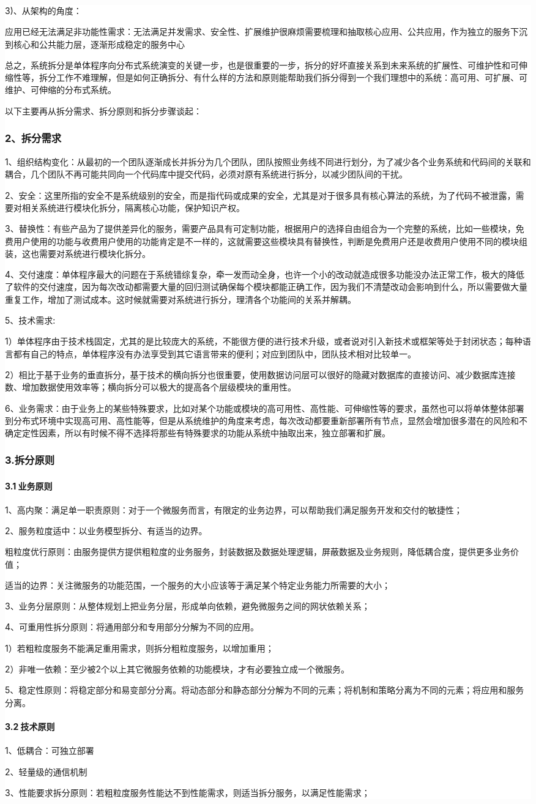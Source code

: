 3)、从架构的角度：

应用已经无法满足非功能性需求：无法满足并发需求、安全性、扩展维护很麻烦需要梳理和抽取核心应用、公共应用，作为独立的服务下沉到核心和公共能力层，逐渐形成稳定的服务中心

总之，系统拆分是单体程序向分布式系统演变的关键一步，也是很重要的一步，拆分的好坏直接关系到未来系统的扩展性、可维护性和可伸缩性等，拆分工作不难理解，但是如何正确拆分、有什么样的方法和原则能帮助我们拆分得到一个我们理想中的系统：高可用、可扩展、可维护、可伸缩的分布式系统。

以下主要再从拆分需求、拆分原则和拆分步骤谈起：

### 2、拆分需求

1、组织结构变化：从最初的一个团队逐渐成长并拆分为几个团队，团队按照业务线不同进行划分，为了减少各个业务系统和代码间的关联和耦合，几个团队不再可能共同向一个代码库中提交代码，必须对原有系统进行拆分，以减少团队间的干扰。

2、安全：这里所指的安全不是系统级别的安全，而是指代码或成果的安全，尤其是对于很多具有核心算法的系统，为了代码不被泄露，需要对相关系统进行模块化拆分，隔离核心功能，保护知识产权。

3、替换性：有些产品为了提供差异化的服务，需要产品具有可定制功能，根据用户的选择自由组合为一个完整的系统，比如一些模块，免费用户使用的功能与收费用户使用的功能肯定是不一样的，这就需要这些模块具有替换性，判断是免费用户还是收费用户使用不同的模块组装，这也需要对系统进行模块化拆分。

4、交付速度：单体程序最大的问题在于系统错综复杂，牵一发而动全身，也许一个小的改动就造成很多功能没办法正常工作，极大的降低了软件的交付速度，因为每次改动都需要大量的回归测试确保每个模块都能正确工作，因为我们不清楚改动会影响到什么，所以需要做大量重复工作，增加了测试成本。这时候就需要对系统进行拆分，理清各个功能间的关系并解耦。

5、技术需求:

1）单体程序由于技术栈固定，尤其的是比较庞大的系统，不能很方便的进行技术升级，或者说对引入新技术或框架等处于封闭状态；每种语言都有自己的特点，单体程序没有办法享受到其它语言带来的便利；对应到团队中，团队技术相对比较单一。

2）相比于基于业务的垂直拆分，基于技术的横向拆分也很重要，使用数据访问层可以很好的隐藏对数据库的直接访问、减少数据库连接数、增加数据使用效率等；横向拆分可以极大的提高各个层级模块的重用性。

6、业务需求：由于业务上的某些特殊要求，比如对某个功能或模块的高可用性、高性能、可伸缩性等的要求，虽然也可以将单体整体部署到分布式环境中实现高可用、高性能等，但是从系统维护的角度来考虑，每次改动都要重新部署所有节点，显然会增加很多潜在的风险和不确定定性因素，所以有时候不得不选择将那些有特殊要求的功能从系统中抽取出来，独立部署和扩展。

### 3.拆分原则

#### 3.1 业务原则

1、高内聚：满足单一职责原则：对于一个微服务而言，有限定的业务边界，可以帮助我们满足服务开发和交付的敏捷性；

2、服务粒度适中：以业务模型拆分、有适当的边界。

粗粒度优行原则：由服务提供方提供粗粒度的业务服务，封装数据及数据处理逻辑，屏蔽数据及业务规则，降低耦合度，提供更多业务价值；

适当的边界：关注微服务的功能范围，一个服务的大小应该等于满足某个特定业务能力所需要的大小；

3、业务分层原则：从整体规划上把业务分层，形成单向依赖，避免微服务之间的网状依赖关系；

4、可重用性拆分原则：将通用部分和专用部分分解为不同的应用。

1）若粗粒度服务不能满足重用需求，则拆分粗粒度服务，以增加重用；

2）非唯一依赖：至少被2个以上其它微服务依赖的功能模块，才有必要独立成一个微服务。

5、稳定性原则：将稳定部分和易变部分分离。将动态部分和静态部分分解为不同的元素；将机制和策略分离为不同的元素；将应用和服务分离。 

#### 3.2 技术原则

1、低耦合：可独立部署

2、轻量级的通信机制

3、性能要求拆分原则：若粗粒度服务性能达不到性能需求，则适当拆分服务，以满足性能需求；
